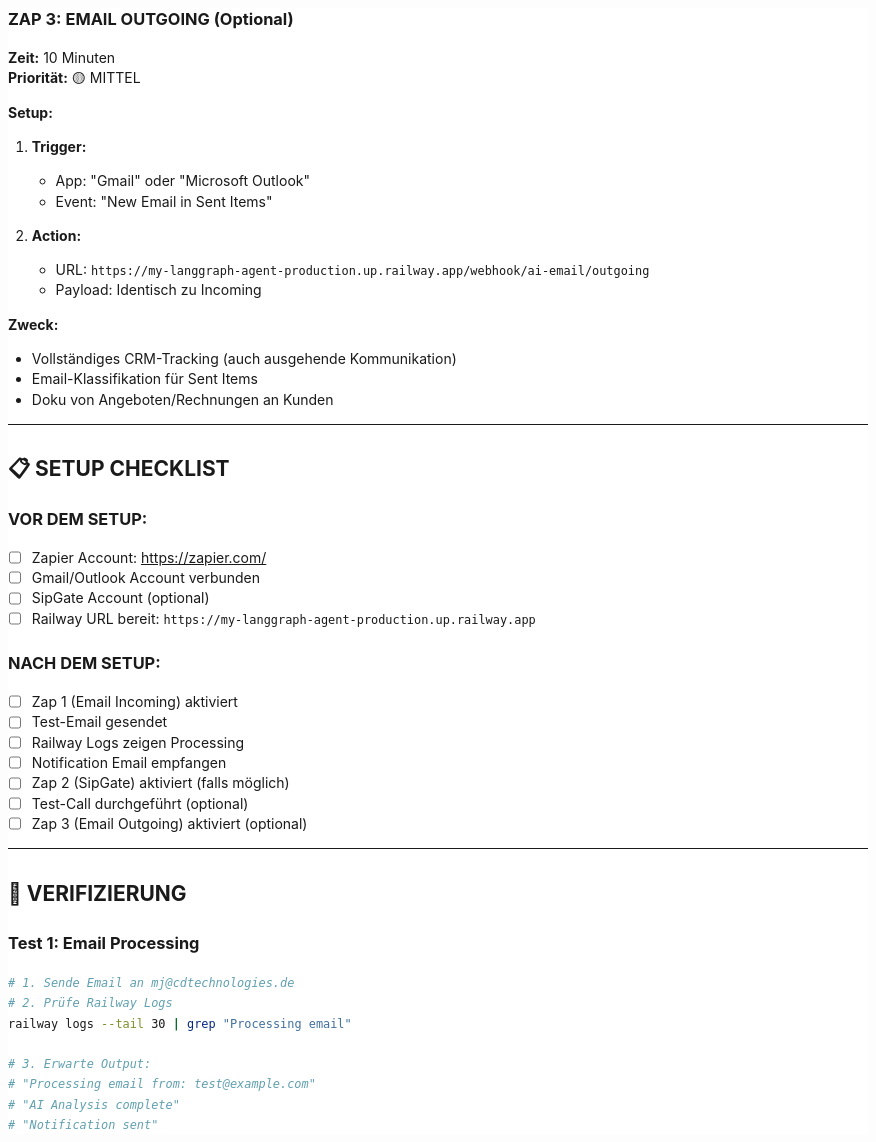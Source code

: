 
### **ZAP 3: EMAIL OUTGOING (Optional)**

**Zeit:** 10 Minuten  
**Priorität:** 🟡 MITTEL

**Setup:**
1. **Trigger:**
   - App: "Gmail" oder "Microsoft Outlook"
   - Event: "New Email in Sent Items"

2. **Action:**
   - URL: `https://my-langgraph-agent-production.up.railway.app/webhook/ai-email/outgoing`
   - Payload: Identisch zu Incoming

**Zweck:**
- Vollständiges CRM-Tracking (auch ausgehende Kommunikation)
- Email-Klassifikation für Sent Items
- Doku von Angeboten/Rechnungen an Kunden

---

## 📋 SETUP CHECKLIST

### **VOR DEM SETUP:**
- [ ] Zapier Account: https://zapier.com/
- [ ] Gmail/Outlook Account verbunden
- [ ] SipGate Account (optional)
- [ ] Railway URL bereit: `https://my-langgraph-agent-production.up.railway.app`

### **NACH DEM SETUP:**
- [ ] Zap 1 (Email Incoming) aktiviert
- [ ] Test-Email gesendet
- [ ] Railway Logs zeigen Processing
- [ ] Notification Email empfangen
- [ ] Zap 2 (SipGate) aktiviert (falls möglich)
- [ ] Test-Call durchgeführt (optional)
- [ ] Zap 3 (Email Outgoing) aktiviert (optional)

---

## 🧪 VERIFIZIERUNG

### **Test 1: Email Processing**
```bash
# 1. Sende Email an mj@cdtechnologies.de
# 2. Prüfe Railway Logs
railway logs --tail 30 | grep "Processing email"

# 3. Erwarte Output:
# "Processing email from: test@example.com"
# "AI Analysis complete"
# "Notification sent"
```
